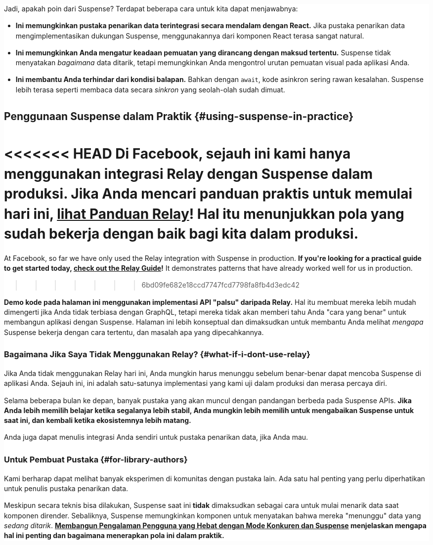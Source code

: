 Jadi, apakah poin dari Suspense? Terdapat beberapa cara untuk kita dapat menjawabnya:

* **Ini memungkinkan pustaka penarikan data terintegrasi secara mendalam dengan React.** Jika pustaka penarikan data mengimplementasikan dukungan Suspense, menggunakannya dari komponen React terasa sangat natural.

* **Ini memungkinkan Anda mengatur keadaan pemuatan yang dirancang dengan maksud tertentu.** Suspense tidak menyatakan _bagaimana_ data ditarik, tetapi memungkinkan Anda mengontrol urutan pemuatan visual pada aplikasi Anda.

* **Ini membantu Anda terhindar dari kondisi balapan.** Bahkan dengan `await`, kode asinkron sering rawan kesalahan. Suspense lebih terasa seperti membaca data secara *sinkron* yang seolah-olah sudah dimuat.

## Penggunaan Suspense dalam Praktik {#using-suspense-in-practice}

<<<<<<< HEAD
Di Facebook, sejauh ini kami hanya menggunakan integrasi Relay dengan Suspense dalam produksi. **Jika Anda mencari panduan praktis untuk memulai hari ini, [lihat Panduan Relay](https://relay.dev/docs/en/experimental/step-by-step)!** Hal itu menunjukkan pola yang sudah bekerja dengan baik bagi kita dalam produksi.
=======
At Facebook, so far we have only used the Relay integration with Suspense in production. **If you're looking for a practical guide to get started today, [check out the Relay Guide](https://relay.dev/docs/getting-started/step-by-step-guide/)!** It demonstrates patterns that have already worked well for us in production.
>>>>>>> 6bd09fe682e18ccd7747fcd7798fa8fb4d3edc42

**Demo kode pada halaman ini menggunakan implementasi API "palsu" daripada Relay.** Hal itu membuat mereka lebih mudah dimengerti jika Anda tidak terbiasa dengan GraphQL, tetapi mereka tidak akan memberi tahu Anda "cara yang benar" untuk membangun aplikasi dengan Suspense. Halaman ini lebih konseptual dan dimaksudkan untuk membantu Anda melihat *mengapa* Suspense bekerja dengan cara tertentu, dan masalah apa yang dipecahkannya.

### Bagaimana Jika Saya Tidak Menggunakan Relay? {#what-if-i-dont-use-relay}

Jika Anda tidak menggunakan Relay hari ini, Anda mungkin harus menunggu sebelum benar-benar dapat mencoba Suspense di aplikasi Anda. Sejauh ini, ini adalah satu-satunya implementasi yang kami uji dalam produksi dan merasa percaya diri.

Selama beberapa bulan ke depan, banyak pustaka yang akan muncul dengan pandangan berbeda pada Suspense APIs. **Jika Anda lebih memilih belajar ketika segalanya lebih stabil, Anda mungkin lebih memilih untuk mengabaikan Suspense untuk saat ini, dan kembali ketika ekosistemnya lebih matang.**

Anda juga dapat menulis integrasi Anda sendiri untuk pustaka penarikan data, jika Anda mau.

### Untuk Pembuat Pustaka {#for-library-authors}

Kami berharap dapat melihat banyak eksperimen di komunitas dengan pustaka lain. Ada satu hal penting yang perlu diperhatikan untuk penulis pustaka penarikan data.

Meskipun secara teknis bisa dilakukan, Suspense saat ini **tidak** dimaksudkan sebagai cara untuk mulai menarik data saat komponen dirender. Sebaliknya, Suspense memungkinkan komponen untuk menyatakan bahwa mereka "menunggu" data yang *sedang ditarik*. **[Membangun Pengalaman Pengguna yang Hebat dengan Mode Konkuren dan Suspense](/blog/2019/11/06/building-great-user-experiences-with-concurrent-mode-and-suspense.html) menjelaskan mengapa hal ini penting dan bagaimana menerapkan pola ini dalam praktik.**

